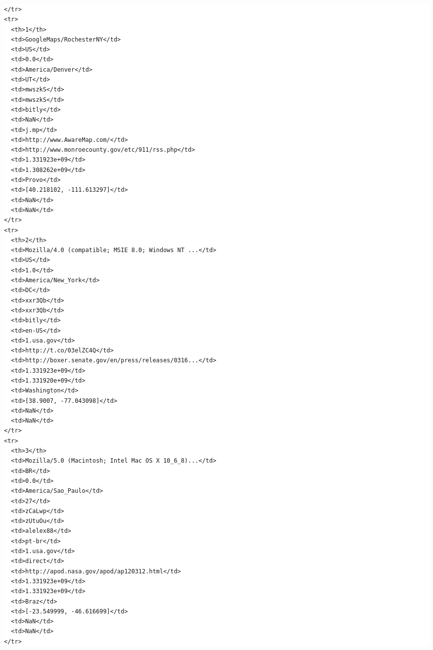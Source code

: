     </tr>
    <tr>
      <th>1</th>
      <td>GoogleMaps/RochesterNY</td>
      <td>US</td>
      <td>0.0</td>
      <td>America/Denver</td>
      <td>UT</td>
      <td>mwszkS</td>
      <td>mwszkS</td>
      <td>bitly</td>
      <td>NaN</td>
      <td>j.mp</td>
      <td>http://www.AwareMap.com/</td>
      <td>http://www.monroecounty.gov/etc/911/rss.php</td>
      <td>1.331923e+09</td>
      <td>1.308262e+09</td>
      <td>Provo</td>
      <td>[40.218102, -111.613297]</td>
      <td>NaN</td>
      <td>NaN</td>
    </tr>
    <tr>
      <th>2</th>
      <td>Mozilla/4.0 (compatible; MSIE 8.0; Windows NT ...</td>
      <td>US</td>
      <td>1.0</td>
      <td>America/New_York</td>
      <td>DC</td>
      <td>xxr3Qb</td>
      <td>xxr3Qb</td>
      <td>bitly</td>
      <td>en-US</td>
      <td>1.usa.gov</td>
      <td>http://t.co/03elZC4Q</td>
      <td>http://boxer.senate.gov/en/press/releases/0316...</td>
      <td>1.331923e+09</td>
      <td>1.331920e+09</td>
      <td>Washington</td>
      <td>[38.9007, -77.043098]</td>
      <td>NaN</td>
      <td>NaN</td>
    </tr>
    <tr>
      <th>3</th>
      <td>Mozilla/5.0 (Macintosh; Intel Mac OS X 10_6_8)...</td>
      <td>BR</td>
      <td>0.0</td>
      <td>America/Sao_Paulo</td>
      <td>27</td>
      <td>zCaLwp</td>
      <td>zUtuOu</td>
      <td>alelex88</td>
      <td>pt-br</td>
      <td>1.usa.gov</td>
      <td>direct</td>
      <td>http://apod.nasa.gov/apod/ap120312.html</td>
      <td>1.331923e+09</td>
      <td>1.331923e+09</td>
      <td>Braz</td>
      <td>[-23.549999, -46.616699]</td>
      <td>NaN</td>
      <td>NaN</td>
    </tr>